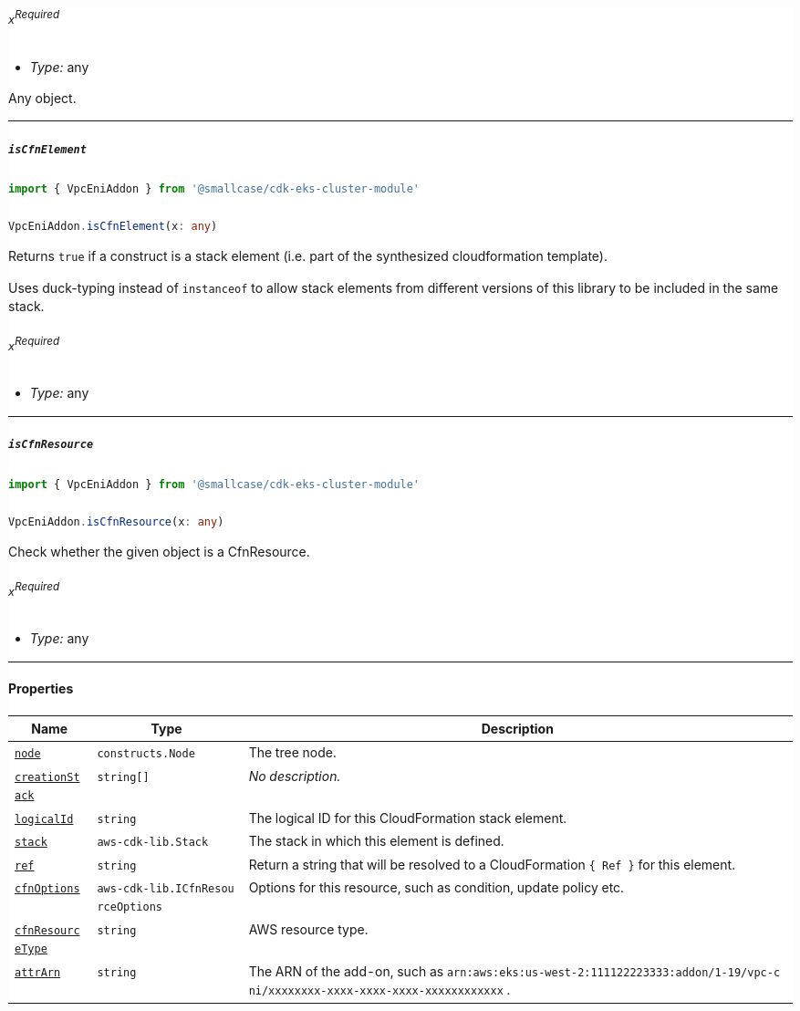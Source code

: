 ###### `x`<sup>Required</sup> <a name="x" id="@smallcase/cdk-eks-cluster-module.VpcEniAddon.isConstruct.parameter.x"></a>

- *Type:* any

Any object.

---

##### `isCfnElement` <a name="isCfnElement" id="@smallcase/cdk-eks-cluster-module.VpcEniAddon.isCfnElement"></a>

```typescript
import { VpcEniAddon } from '@smallcase/cdk-eks-cluster-module'

VpcEniAddon.isCfnElement(x: any)
```

Returns `true` if a construct is a stack element (i.e. part of the synthesized cloudformation template).

Uses duck-typing instead of `instanceof` to allow stack elements from different
versions of this library to be included in the same stack.

###### `x`<sup>Required</sup> <a name="x" id="@smallcase/cdk-eks-cluster-module.VpcEniAddon.isCfnElement.parameter.x"></a>

- *Type:* any

---

##### `isCfnResource` <a name="isCfnResource" id="@smallcase/cdk-eks-cluster-module.VpcEniAddon.isCfnResource"></a>

```typescript
import { VpcEniAddon } from '@smallcase/cdk-eks-cluster-module'

VpcEniAddon.isCfnResource(x: any)
```

Check whether the given object is a CfnResource.

###### `x`<sup>Required</sup> <a name="x" id="@smallcase/cdk-eks-cluster-module.VpcEniAddon.isCfnResource.parameter.x"></a>

- *Type:* any

---

#### Properties <a name="Properties" id="Properties"></a>

| **Name** | **Type** | **Description** |
| --- | --- | --- |
| <code><a href="#@smallcase/cdk-eks-cluster-module.VpcEniAddon.property.node">node</a></code> | <code>constructs.Node</code> | The tree node. |
| <code><a href="#@smallcase/cdk-eks-cluster-module.VpcEniAddon.property.creationStack">creationStack</a></code> | <code>string[]</code> | *No description.* |
| <code><a href="#@smallcase/cdk-eks-cluster-module.VpcEniAddon.property.logicalId">logicalId</a></code> | <code>string</code> | The logical ID for this CloudFormation stack element. |
| <code><a href="#@smallcase/cdk-eks-cluster-module.VpcEniAddon.property.stack">stack</a></code> | <code>aws-cdk-lib.Stack</code> | The stack in which this element is defined. |
| <code><a href="#@smallcase/cdk-eks-cluster-module.VpcEniAddon.property.ref">ref</a></code> | <code>string</code> | Return a string that will be resolved to a CloudFormation `{ Ref }` for this element. |
| <code><a href="#@smallcase/cdk-eks-cluster-module.VpcEniAddon.property.cfnOptions">cfnOptions</a></code> | <code>aws-cdk-lib.ICfnResourceOptions</code> | Options for this resource, such as condition, update policy etc. |
| <code><a href="#@smallcase/cdk-eks-cluster-module.VpcEniAddon.property.cfnResourceType">cfnResourceType</a></code> | <code>string</code> | AWS resource type. |
| <code><a href="#@smallcase/cdk-eks-cluster-module.VpcEniAddon.property.attrArn">attrArn</a></code> | <code>string</code> | The ARN of the add-on, such as `arn:aws:eks:us-west-2:111122223333:addon/1-19/vpc-cni/xxxxxxxx-xxxx-xxxx-xxxx-xxxxxxxxxxxx` . |